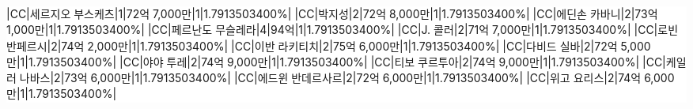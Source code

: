 |CC|세르지오 부스케츠|1|72억 7,000만|1|1.7913503400%|
|CC|박지성|2|72억 8,000만|1|1.7913503400%|
|CC|에딘손 카바니|2|73억 1,000만|1|1.7913503400%|
|CC|페르난도 무슬레라|4|94억|1|1.7913503400%|
|CC|J. 콜러|2|71억 7,000만|1|1.7913503400%|
|CC|로빈 반페르시|2|74억 2,000만|1|1.7913503400%|
|CC|이반 라키티치|2|75억 6,000만|1|1.7913503400%|
|CC|다비드 실바|2|72억 5,000만|1|1.7913503400%|
|CC|야야 투레|2|74억 9,000만|1|1.7913503400%|
|CC|티보 쿠르투아|2|74억 9,000만|1|1.7913503400%|
|CC|케일러 나바스|2|73억 6,000만|1|1.7913503400%|
|CC|에드윈 반데르사르|2|72억 6,000만|1|1.7913503400%|
|CC|위고 요리스|2|74억 6,000만|1|1.7913503400%|
